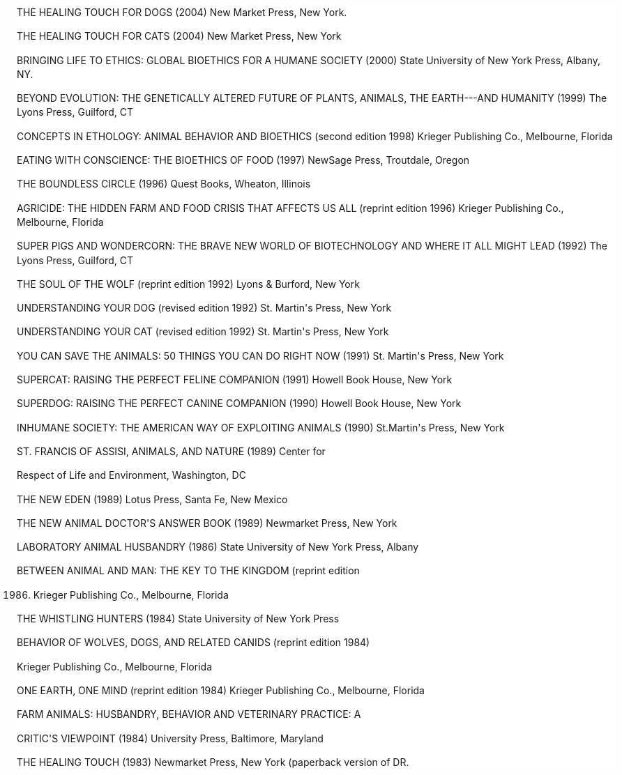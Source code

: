 THE HEALING TOUCH FOR DOGS (2004) New Market Press, New York.

THE HEALING TOUCH FOR CATS (2004) New Market Press, New York

BRINGING LIFE TO ETHICS: GLOBAL BIOETHICS FOR A HUMANE SOCIETY (2000) State University of New York Press, Albany, NY.

BEYOND EVOLUTION: THE GENETICALLY ALTERED FUTURE OF PLANTS,   ANIMALS, THE EARTH---AND HUMANITY (1999) The Lyons Press, Guilford, CT

CONCEPTS IN ETHOLOGY: ANIMAL BEHAVIOR AND BIOETHICS (second edition 1998) Krieger Publishing Co., Melbourne, Florida

EATING WITH CONSCIENCE: THE BIOETHICS OF FOOD (1997) NewSage Press, Troutdale, Oregon

THE BOUNDLESS CIRCLE (1996) Quest Books, Wheaton, Illinois

AGRICIDE: THE HIDDEN FARM AND FOOD CRISIS THAT AFFECTS US ALL (reprint edition                 1996) Krieger Publishing Co., Melbourne, Florida

 SUPER PIGS AND WONDERCORN: THE BRAVE NEW WORLD OF BIOTECHNOLOGY AND WHERE IT ALL MIGHT LEAD (1992)  The Lyons Press, Guilford, CT

THE SOUL OF THE WOLF (reprint edition 1992) Lyons & Burford, New York

UNDERSTANDING YOUR DOG (revised edition 1992) St. Martin's Press, New York

UNDERSTANDING YOUR CAT (revised edition 1992) St. Martin's Press, New York

YOU CAN SAVE THE ANIMALS: 50 THINGS YOU CAN DO RIGHT NOW (1991) St. Martin's Press, New York

SUPERCAT: RAISING THE PERFECT FELINE COMPANION (1991) Howell Book House, New York

SUPERDOG: RAISING THE PERFECT CANINE COMPANION (1990) Howell Book House, New York

INHUMANE SOCIETY: THE AMERICAN WAY OF EXPLOITING ANIMALS (1990) St.Martin's Press, New York

ST. FRANCIS OF ASSISI, ANIMALS, AND NATURE (1989) Center for

Respect of Life and Environment, Washington, DC

THE NEW EDEN (1989) Lotus Press, Santa Fe, New Mexico

THE NEW ANIMAL DOCTOR'S ANSWER BOOK (1989) Newmarket Press, New York

LABORATORY ANIMAL HUSBANDRY (1986) State University of New York Press, Albany

BETWEEN ANIMAL AND MAN: THE KEY TO THE KINGDOM (reprint edition

1986. Krieger Publishing Co., Melbourne, Florida

THE WHISTLING HUNTERS (1984) State University of New York Press

BEHAVIOR OF WOLVES, DOGS, AND RELATED CANIDS (reprint edition 1984)

Krieger Publishing Co., Melbourne, Florida

ONE EARTH, ONE MIND (reprint edition 1984) Krieger Publishing Co., Melbourne, Florida

FARM ANIMALS: HUSBANDRY, BEHAVIOR AND VETERINARY PRACTICE: A

CRITIC'S VIEWPOINT (1984) University Press, Baltimore, Maryland

THE HEALING TOUCH (1983) Newmarket Press, New York (paperback version of DR.
